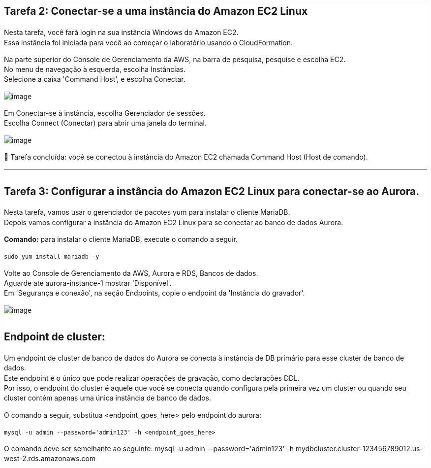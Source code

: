 
## Tarefa 2: Conectar-se a uma instância do Amazon EC2 Linux  

Nesta tarefa, você fará login na sua instância Windows do Amazon EC2.  
Essa instância foi iniciada para você ao começar o laboratório usando o CloudFormation.  

Na parte superior do Console de Gerenciamento da AWS, na barra de pesquisa, pesquise e escolha EC2.  
No menu de navegação à esquerda, escolha Instâncias.  
Selecione a caixa 'Command Host', e escolha Conectar.  

<img width="1383" height="168" alt="image" src="https://github.com/user-attachments/assets/dae63a7e-0d22-409f-a6b0-dc9df45fb2f3" />  

Em Conectar-se à instância, escolha Gerenciador de sessões.  
Escolha Connect (Conectar) para abrir uma janela do terminal.  

<img width="975" height="90" alt="image" src="https://github.com/user-attachments/assets/869ae908-69f1-440c-9fce-68b0b5402317" />

🤩 Tarefa concluída: você se conectou à instância do Amazon EC2 chamada Command Host (Host de comando).  

--- 

## Tarefa 3: Configurar a instância do Amazon EC2 Linux para conectar-se ao Aurora.  

Nesta tarefa, vamos usar o gerenciador de pacotes yum para instalar o cliente MariaDB.  
Depois vamos configurar a instância do Amazon EC2 Linux para se conectar ao banco de dados Aurora.  

**Comando:** para instalar o cliente MariaDB, execute o comando a seguir.  
```
sudo yum install mariadb -y
```

Volte ao Console de Gerenciamento da AWS, Aurora e RDS, Bancos de dados.  
Aguarde até aurora-instance-1 mostrar 'Disponível'.  
Em 'Segurança e conexão', na seção Endpoints, copie o endpoint da 'Instância do gravador'.  

<img width="1382" height="545" alt="image" src="https://github.com/user-attachments/assets/7bc96aad-c7ff-450b-b787-f0b84981c8a2" />

## Endpoint de cluster:
Um endpoint de cluster de banco de dados do Aurora se conecta à instância de DB primário para esse cluster de banco de dados.  
Este endpoint é o único que pode realizar operações de gravação, como declarações DDL.  
Por isso, o endpoint do cluster é aquele que você se conecta quando configura pela primeira vez um cluster ou quando seu cluster contém apenas uma única 
instância de banco de dados.

O comando a seguir, substitua <endpoint_goes_here> pelo endpoint do aurora:  
```
mysql -u admin --password='admin123' -h <endpoint_goes_here>
```
O comando deve ser semelhante ao seguinte:
mysql -u admin --password='admin123' -h mydbcluster.cluster-123456789012.us-west-2.rds.amazonaws.com  
